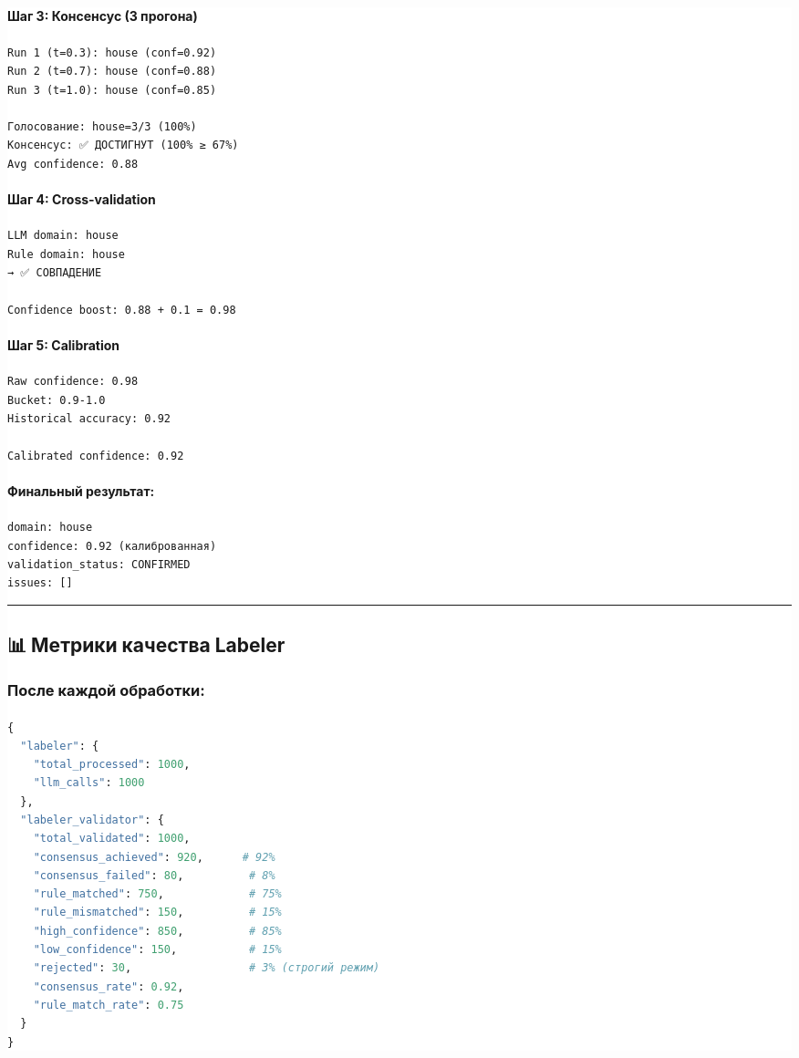 #### Шаг 3: Консенсус (3 прогона)
```
Run 1 (t=0.3): house (conf=0.92)
Run 2 (t=0.7): house (conf=0.88)
Run 3 (t=1.0): house (conf=0.85)

Голосование: house=3/3 (100%)
Консенсус: ✅ ДОСТИГНУТ (100% ≥ 67%)
Avg confidence: 0.88
```

#### Шаг 4: Cross-validation
```
LLM domain: house
Rule domain: house
→ ✅ СОВПАДЕНИЕ

Confidence boost: 0.88 + 0.1 = 0.98
```

#### Шаг 5: Calibration
```
Raw confidence: 0.98
Bucket: 0.9-1.0
Historical accuracy: 0.92

Calibrated confidence: 0.92
```

#### Финальный результат:
```
domain: house
confidence: 0.92 (калиброванная)
validation_status: CONFIRMED
issues: []
```

---

## 📊 Метрики качества Labeler

### После каждой обработки:

```python
{
  "labeler": {
    "total_processed": 1000,
    "llm_calls": 1000
  },
  "labeler_validator": {
    "total_validated": 1000,
    "consensus_achieved": 920,      # 92%
    "consensus_failed": 80,          # 8%
    "rule_matched": 750,             # 75%
    "rule_mismatched": 150,          # 15%
    "high_confidence": 850,          # 85%
    "low_confidence": 150,           # 15%
    "rejected": 30,                  # 3% (строгий режим)
    "consensus_rate": 0.92,
    "rule_match_rate": 0.75
  }
}
```
